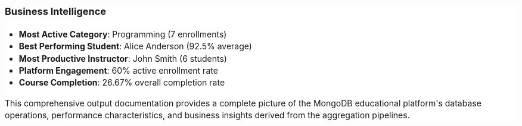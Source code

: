 ### Business Intelligence
- **Most Active Category**: Programming (7 enrollments)
- **Best Performing Student**: Alice Anderson (92.5% average)
- **Most Productive Instructor**: John Smith (6 students)
- **Platform Engagement**: 60% active enrollment rate
- **Course Completion**: 26.67% overall completion rate

This comprehensive output documentation provides a complete picture of the MongoDB educational platform's database operations, performance characteristics, and business insights derived from the aggregation pipelines.
